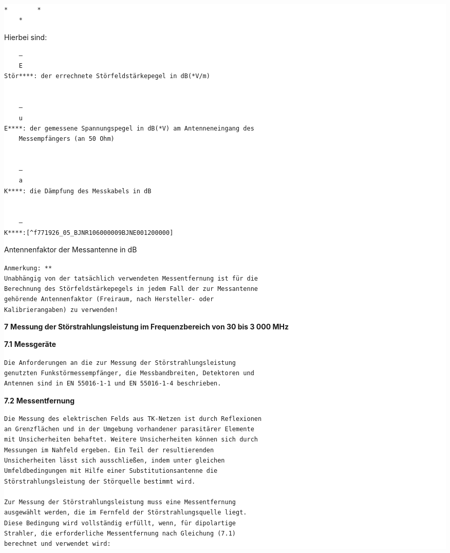 
    *        *
        *



   Hierbei sind:

        –
        E
    Stör****: der errechnete Störfeldstärkepegel in dB(*V/m)


        –
        u
    E****: der gemessene Spannungspegel in dB(*V) am Antenneneingang des
        Messempfängers (an 50 Ohm)


        –
        a
    K****: die Dämpfung des Messkabels in dB


        –
    K****:[^f771926_05_BJNR106000009BJNE001200000]
 Antennenfaktor
        der Messantenne in dB



    Anmerkung: **
    Unabhängig von der tatsächlich verwendeten Messentfernung ist für die
    Berechnung des Störfeldstärkepegels in jedem Fall der zur Messantenne
    gehörende Antennenfaktor (Freiraum, nach Hersteller- oder
    Kalibrierangaben) zu verwenden!


**7** **Messung der Störstrahlungsleistung im Frequenzbereich von 30 bis 3
    000 MHz**


**7.1** **Messgeräte**

    Die Anforderungen an die zur Messung der Störstrahlungsleistung
    genutzten Funkstörmessempfänger, die Messbandbreiten, Detektoren und
    Antennen sind in EN 55016-1-1 und EN 55016-1-4 beschrieben.


**7.2** **Messentfernung**

    Die Messung des elektrischen Felds aus TK-Netzen ist durch Reflexionen
    an Grenzflächen und in der Umgebung vorhandener parasitärer Elemente
    mit Unsicherheiten behaftet. Weitere Unsicherheiten können sich durch
    Messungen im Nahfeld ergeben. Ein Teil der resultierenden
    Unsicherheiten lässt sich ausschließen, indem unter gleichen
    Umfeldbedingungen mit Hilfe einer Substitutionsantenne die
    Störstrahlungsleistung der Störquelle bestimmt wird.

    Zur Messung der Störstrahlungsleistung muss eine Messentfernung
    ausgewählt werden, die im Fernfeld der Störstrahlungsquelle liegt.
    Diese Bedingung wird vollständig erfüllt, wenn, für dipolartige
    Strahler, die erforderliche Messentfernung nach Gleichung (7.1)
    berechnet und verwendet wird:


[^f771926_01_BJNR106000009]:     Die Verpflichtungen aus der Richtlinie 98/34/EG des Europäischen
[^f771926_02_BJNR106000009BJNE001100000]: [^f771926_03_BJNR106000009BJNE001100000]:     **V/m).
[^f771926_05_BJNR106000009BJNE001200000]:     Messung auf dem Messplatz mit ideal leitender Bezugsfläche